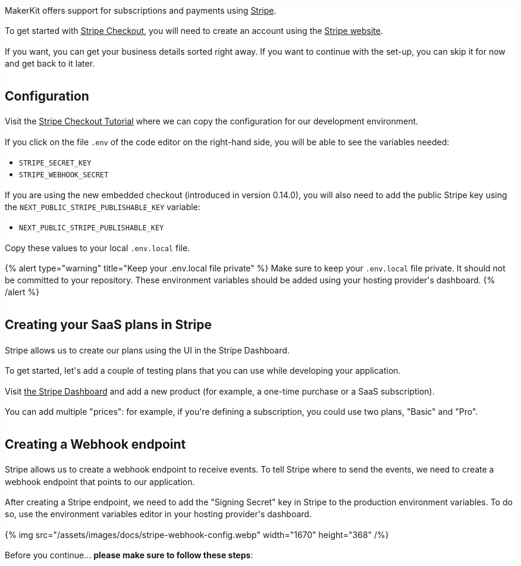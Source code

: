 MakerKit offers support for subscriptions and payments using [Stripe](https://stripe.com).

To get started with [Stripe Checkout](https://stripe.com/docs/payments/checkout), you will need to create an account using the [Stripe website](https://stripe.com).

If you want, you can get your business details sorted right away. If you
want to continue with the set-up, you can skip it for now and get back to it later.

## Configuration

Visit the [Stripe Checkout Tutorial](https://stripe.com/docs/checkout/quickstart?client=next) where we can copy the
configuration for our development environment.

If you click on the file `.env` of the code editor on the right-hand side,
you will be able to see the variables needed:

- `STRIPE_SECRET_KEY`
- `STRIPE_WEBHOOK_SECRET`

If you are using the new embedded checkout (introduced in version 0.14.0), you will also need to add the public Stripe key using the `NEXT_PUBLIC_STRIPE_PUBLISHABLE_KEY` variable:

- `NEXT_PUBLIC_STRIPE_PUBLISHABLE_KEY`

Copy these values to your local `.env.local` file.

{% alert type="warning" title="Keep your .env.local file private" %}
Make sure to keep your <code>.env.local</code> file private. It should not be committed to your repository. These environment variables should be added using your hosting provider's dashboard.
{% /alert %}

## Creating your SaaS plans in Stripe

Stripe allows us to create our plans using the UI in the Stripe Dashboard.

To get started, let's add a couple of testing plans that you can use while
developing your application.

Visit [the Stripe Dashboard](https://dashboard.stripe.com/test/products/prod_KpXDAnvbPkXkgp) and add a new product (for example, a one-time purchase or a SaaS subscription).

You can add multiple "prices": for example, if you're defining a
subscription, you could use two plans, "Basic" and "Pro".

## Creating a Webhook endpoint

Stripe allows us to create a webhook endpoint to receive events. To tell Stripe
where to send the events, we need to create a webhook endpoint that points to our application.

After creating a Stripe endpoint, we need to add the "Signing Secret" key in Stripe to the production environment variables. To do so, use the environment variables editor in your hosting provider's dashboard.

{% img src="/assets/images/docs/stripe-webhook-config.webp" width="1670" height="368" /%}

Before you continue... **please make sure to follow these steps**:
